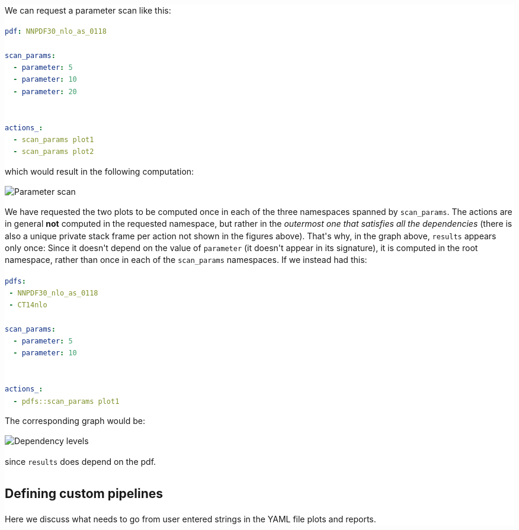 We can request a parameter scan like this:

```yaml
pdf: NNPDF30_nlo_as_0118

scan_params:
  - parameter: 5
  - parameter: 10
  - parameter: 20


actions_:
  - scan_params plot1
  - scan_params plot2
```
which would result in the following computation:

![Parameter scan](params.png)

We have requested the two plots to be computed once in each of the
three namespaces spanned by `scan_params`. The actions are in general
**not** computed in the requested namespace, but rather in the
*outermost one that satisfies all the dependencies* (there is also
a unique private stack frame per action not shown in the figures
above). That's why, in the graph above, `results` appears only once:
Since it doesn't depend on the value of `parameter` (it doesn't appear
in its signature), it is computed in the root namespace, rather than
once in each of the `scan_params` namespaces. If we instead had this:
```yaml
pdfs:
 - NNPDF30_nlo_as_0118
 - CT14nlo

scan_params:
  - parameter: 5
  - parameter: 10


actions_:
  - pdfs::scan_params plot1
```

The corresponding graph would be:

![Dependency levels](twoparams.png)

since `results` does depend on the pdf.


Defining custom pipelines
-------------------------

Here we discuss what needs to go from user entered strings in the YAML
file plots and reports.
